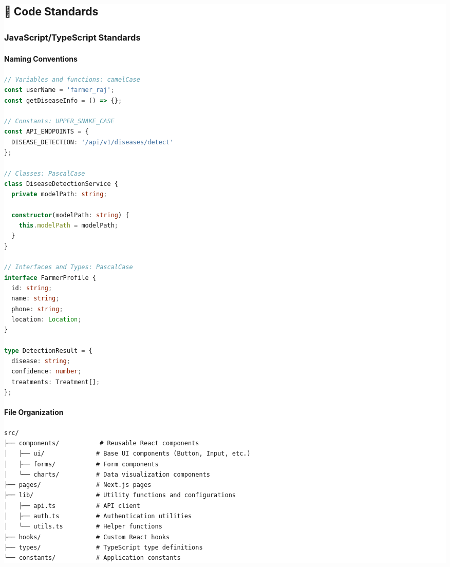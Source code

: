 
## 💎 **Code Standards**

### **JavaScript/TypeScript Standards**

#### **Naming Conventions**
```typescript
// Variables and functions: camelCase
const userName = 'farmer_raj';
const getDiseaseInfo = () => {};

// Constants: UPPER_SNAKE_CASE
const API_ENDPOINTS = {
  DISEASE_DETECTION: '/api/v1/diseases/detect'
};

// Classes: PascalCase
class DiseaseDetectionService {
  private modelPath: string;
  
  constructor(modelPath: string) {
    this.modelPath = modelPath;
  }
}

// Interfaces and Types: PascalCase
interface FarmerProfile {
  id: string;
  name: string;
  phone: string;
  location: Location;
}

type DetectionResult = {
  disease: string;
  confidence: number;
  treatments: Treatment[];
};
```

#### **File Organization**
```
src/
├── components/           # Reusable React components
│   ├── ui/              # Base UI components (Button, Input, etc.)
│   ├── forms/           # Form components
│   └── charts/          # Data visualization components
├── pages/               # Next.js pages
├── lib/                 # Utility functions and configurations
│   ├── api.ts           # API client
│   ├── auth.ts          # Authentication utilities
│   └── utils.ts         # Helper functions
├── hooks/               # Custom React hooks
├── types/               # TypeScript type definitions
└── constants/           # Application constants
```
